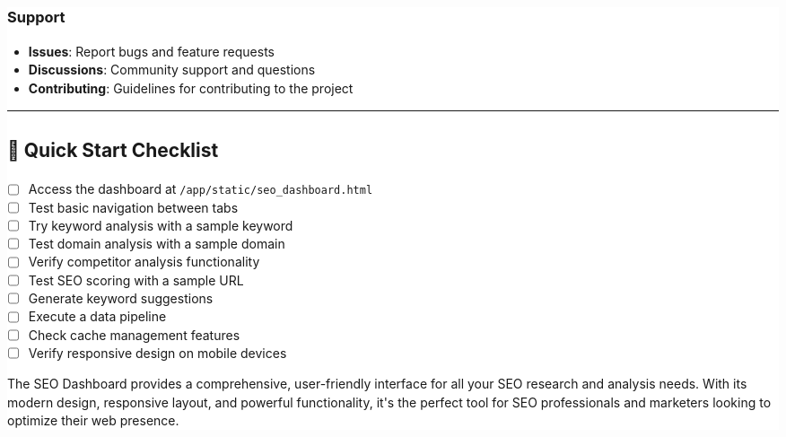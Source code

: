 ### **Support**
- **Issues**: Report bugs and feature requests
- **Discussions**: Community support and questions
- **Contributing**: Guidelines for contributing to the project

---

## 🎯 Quick Start Checklist

- [ ] Access the dashboard at `/app/static/seo_dashboard.html`
- [ ] Test basic navigation between tabs
- [ ] Try keyword analysis with a sample keyword
- [ ] Test domain analysis with a sample domain
- [ ] Verify competitor analysis functionality
- [ ] Test SEO scoring with a sample URL
- [ ] Generate keyword suggestions
- [ ] Execute a data pipeline
- [ ] Check cache management features
- [ ] Verify responsive design on mobile devices

The SEO Dashboard provides a comprehensive, user-friendly interface for all your SEO research and analysis needs. With its modern design, responsive layout, and powerful functionality, it's the perfect tool for SEO professionals and marketers looking to optimize their web presence.
